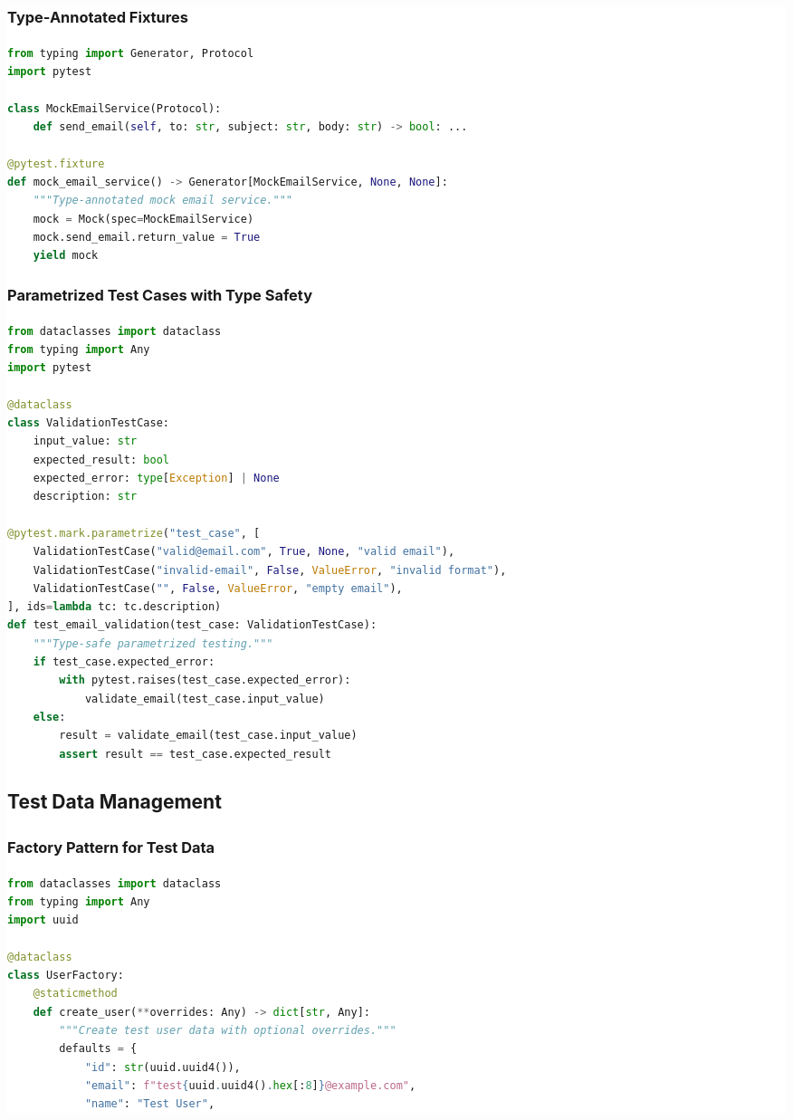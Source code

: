 ### Type-Annotated Fixtures

```python
from typing import Generator, Protocol
import pytest

class MockEmailService(Protocol):
    def send_email(self, to: str, subject: str, body: str) -> bool: ...

@pytest.fixture
def mock_email_service() -> Generator[MockEmailService, None, None]:
    """Type-annotated mock email service."""
    mock = Mock(spec=MockEmailService)
    mock.send_email.return_value = True
    yield mock
```

### Parametrized Test Cases with Type Safety

```python
from dataclasses import dataclass
from typing import Any
import pytest

@dataclass
class ValidationTestCase:
    input_value: str
    expected_result: bool
    expected_error: type[Exception] | None
    description: str

@pytest.mark.parametrize("test_case", [
    ValidationTestCase("valid@email.com", True, None, "valid email"),
    ValidationTestCase("invalid-email", False, ValueError, "invalid format"),
    ValidationTestCase("", False, ValueError, "empty email"),
], ids=lambda tc: tc.description)
def test_email_validation(test_case: ValidationTestCase):
    """Type-safe parametrized testing."""
    if test_case.expected_error:
        with pytest.raises(test_case.expected_error):
            validate_email(test_case.input_value)
    else:
        result = validate_email(test_case.input_value)
        assert result == test_case.expected_result
```

## Test Data Management

### Factory Pattern for Test Data

```python
from dataclasses import dataclass
from typing import Any
import uuid

@dataclass
class UserFactory:
    @staticmethod
    def create_user(**overrides: Any) -> dict[str, Any]:
        """Create test user data with optional overrides."""
        defaults = {
            "id": str(uuid.uuid4()),
            "email": f"test{uuid.uuid4().hex[:8]}@example.com",
            "name": "Test User",
```